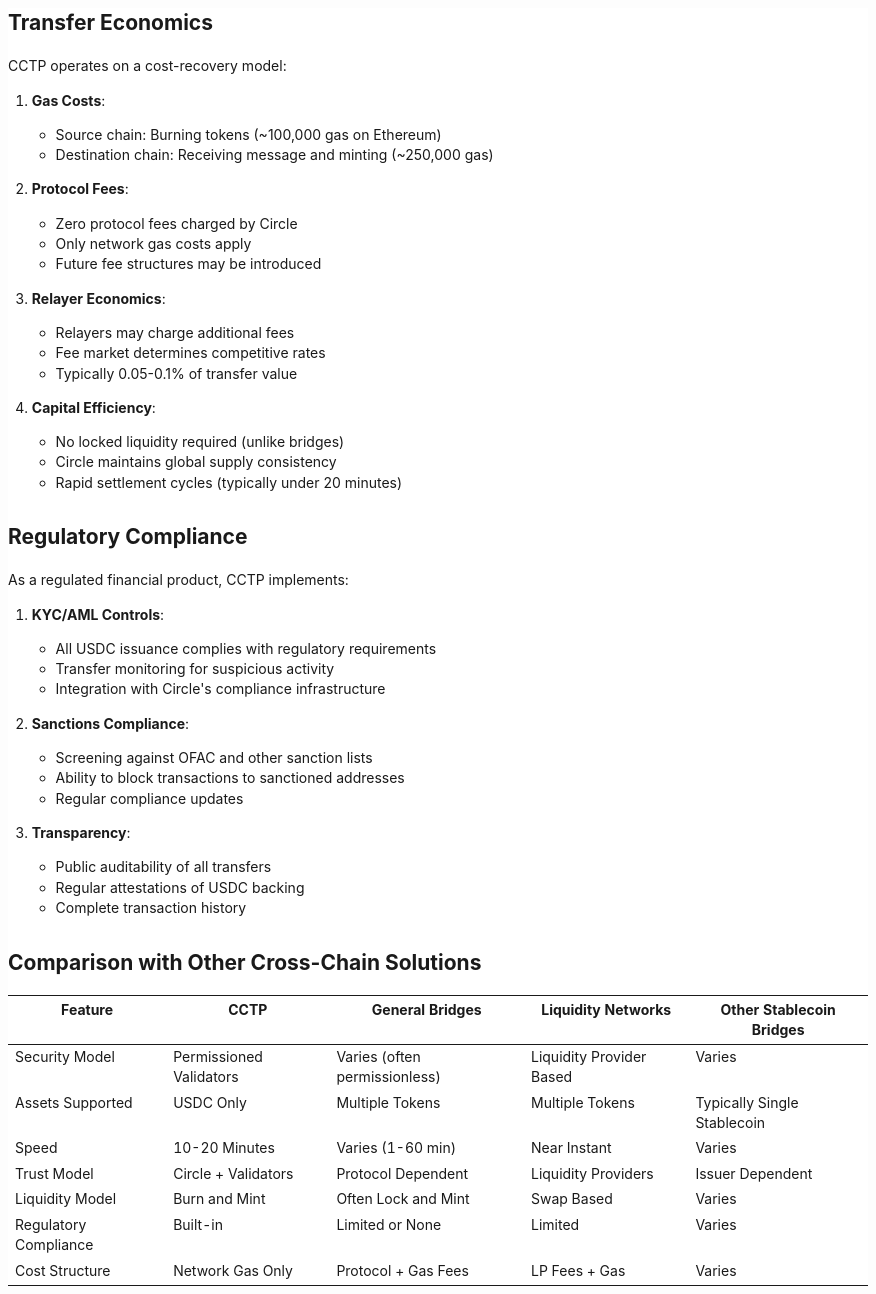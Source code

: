 ## Transfer Economics

CCTP operates on a cost-recovery model:

1. **Gas Costs**:

   - Source chain: Burning tokens (~100,000 gas on Ethereum)
   - Destination chain: Receiving message and minting (~250,000 gas)

2. **Protocol Fees**:

   - Zero protocol fees charged by Circle
   - Only network gas costs apply
   - Future fee structures may be introduced

3. **Relayer Economics**:

   - Relayers may charge additional fees
   - Fee market determines competitive rates
   - Typically 0.05-0.1% of transfer value

4. **Capital Efficiency**:
   - No locked liquidity required (unlike bridges)
   - Circle maintains global supply consistency
   - Rapid settlement cycles (typically under 20 minutes)

## Regulatory Compliance

As a regulated financial product, CCTP implements:

1. **KYC/AML Controls**:

   - All USDC issuance complies with regulatory requirements
   - Transfer monitoring for suspicious activity
   - Integration with Circle's compliance infrastructure

2. **Sanctions Compliance**:

   - Screening against OFAC and other sanction lists
   - Ability to block transactions to sanctioned addresses
   - Regular compliance updates

3. **Transparency**:
   - Public auditability of all transfers
   - Regular attestations of USDC backing
   - Complete transaction history

## Comparison with Other Cross-Chain Solutions

| Feature               | CCTP                    | General Bridges               | Liquidity Networks       | Other Stablecoin Bridges    |
| --------------------- | ----------------------- | ----------------------------- | ------------------------ | --------------------------- |
| Security Model        | Permissioned Validators | Varies (often permissionless) | Liquidity Provider Based | Varies                      |
| Assets Supported      | USDC Only               | Multiple Tokens               | Multiple Tokens          | Typically Single Stablecoin |
| Speed                 | 10-20 Minutes           | Varies (1-60 min)             | Near Instant             | Varies                      |
| Trust Model           | Circle + Validators     | Protocol Dependent            | Liquidity Providers      | Issuer Dependent            |
| Liquidity Model       | Burn and Mint           | Often Lock and Mint           | Swap Based               | Varies                      |
| Regulatory Compliance | Built-in                | Limited or None               | Limited                  | Varies                      |
| Cost Structure        | Network Gas Only        | Protocol + Gas Fees           | LP Fees + Gas            | Varies                      |
